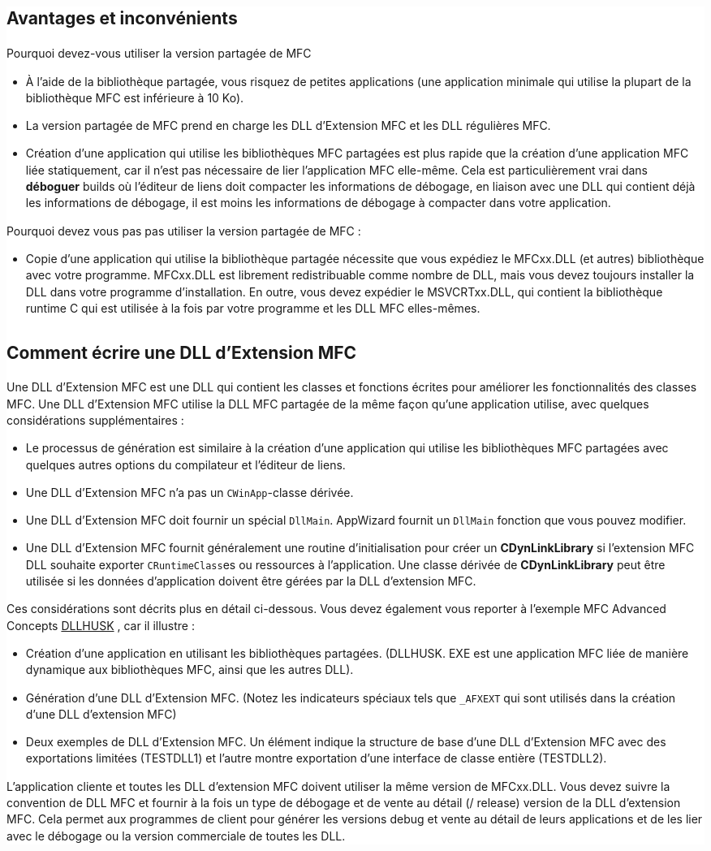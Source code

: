## <a name="pros-and-cons"></a>Avantages et inconvénients  
 Pourquoi devez-vous utiliser la version partagée de MFC  
  
-   À l’aide de la bibliothèque partagée, vous risquez de petites applications (une application minimale qui utilise la plupart de la bibliothèque MFC est inférieure à 10 Ko).  
  
-   La version partagée de MFC prend en charge les DLL d’Extension MFC et les DLL régulières MFC.  
  
-   Création d’une application qui utilise les bibliothèques MFC partagées est plus rapide que la création d’une application MFC liée statiquement, car il n’est pas nécessaire de lier l’application MFC elle-même. Cela est particulièrement vrai dans **déboguer** builds où l’éditeur de liens doit compacter les informations de débogage, en liaison avec une DLL qui contient déjà les informations de débogage, il est moins les informations de débogage à compacter dans votre application.  
  
 Pourquoi devez vous pas pas utiliser la version partagée de MFC :  
  
-   Copie d’une application qui utilise la bibliothèque partagée nécessite que vous expédiez le MFCxx.DLL (et autres) bibliothèque avec votre programme. MFCxx.DLL est librement redistribuable comme nombre de DLL, mais vous devez toujours installer la DLL dans votre programme d’installation. En outre, vous devez expédier le MSVCRTxx.DLL, qui contient la bibliothèque runtime C qui est utilisée à la fois par votre programme et les DLL MFC elles-mêmes.  
  
##  <a name="_mfcnotes_how_to_write_an_mfc_extension_dll"></a>Comment écrire une DLL d’Extension MFC  
 Une DLL d’Extension MFC est une DLL qui contient les classes et fonctions écrites pour améliorer les fonctionnalités des classes MFC. Une DLL d’Extension MFC utilise la DLL MFC partagée de la même façon qu’une application utilise, avec quelques considérations supplémentaires :  
  
-   Le processus de génération est similaire à la création d’une application qui utilise les bibliothèques MFC partagées avec quelques autres options du compilateur et l’éditeur de liens.  
  
-   Une DLL d’Extension MFC n’a pas un `CWinApp`-classe dérivée.  
  
-   Une DLL d’Extension MFC doit fournir un spécial `DllMain`. AppWizard fournit un `DllMain` fonction que vous pouvez modifier.  
  
-   Une DLL d’Extension MFC fournit généralement une routine d’initialisation pour créer un **CDynLinkLibrary** si l’extension MFC DLL souhaite exporter `CRuntimeClass`es ou ressources à l’application. Une classe dérivée de **CDynLinkLibrary** peut être utilisée si les données d’application doivent être gérées par la DLL d’extension MFC.  
  
 Ces considérations sont décrits plus en détail ci-dessous. Vous devez également vous reporter à l’exemple MFC Advanced Concepts [DLLHUSK](../visual-cpp-samples.md) , car il illustre :  
  
-   Création d’une application en utilisant les bibliothèques partagées. (DLLHUSK. EXE est une application MFC liée de manière dynamique aux bibliothèques MFC, ainsi que les autres DLL).  
  
-   Génération d’une DLL d’Extension MFC. (Notez les indicateurs spéciaux tels que `_AFXEXT` qui sont utilisés dans la création d’une DLL d’extension MFC)  
  
-   Deux exemples de DLL d’Extension MFC. Un élément indique la structure de base d’une DLL d’Extension MFC avec des exportations limitées (TESTDLL1) et l’autre montre exportation d’une interface de classe entière (TESTDLL2).  
  
 L’application cliente et toutes les DLL d’extension MFC doivent utiliser la même version de MFCxx.DLL. Vous devez suivre la convention de DLL MFC et fournir à la fois un type de débogage et de vente au détail (/ release) version de la DLL d’extension MFC. Cela permet aux programmes de client pour générer les versions debug et vente au détail de leurs applications et de les lier avec le débogage ou la version commerciale de toutes les DLL.  
  
